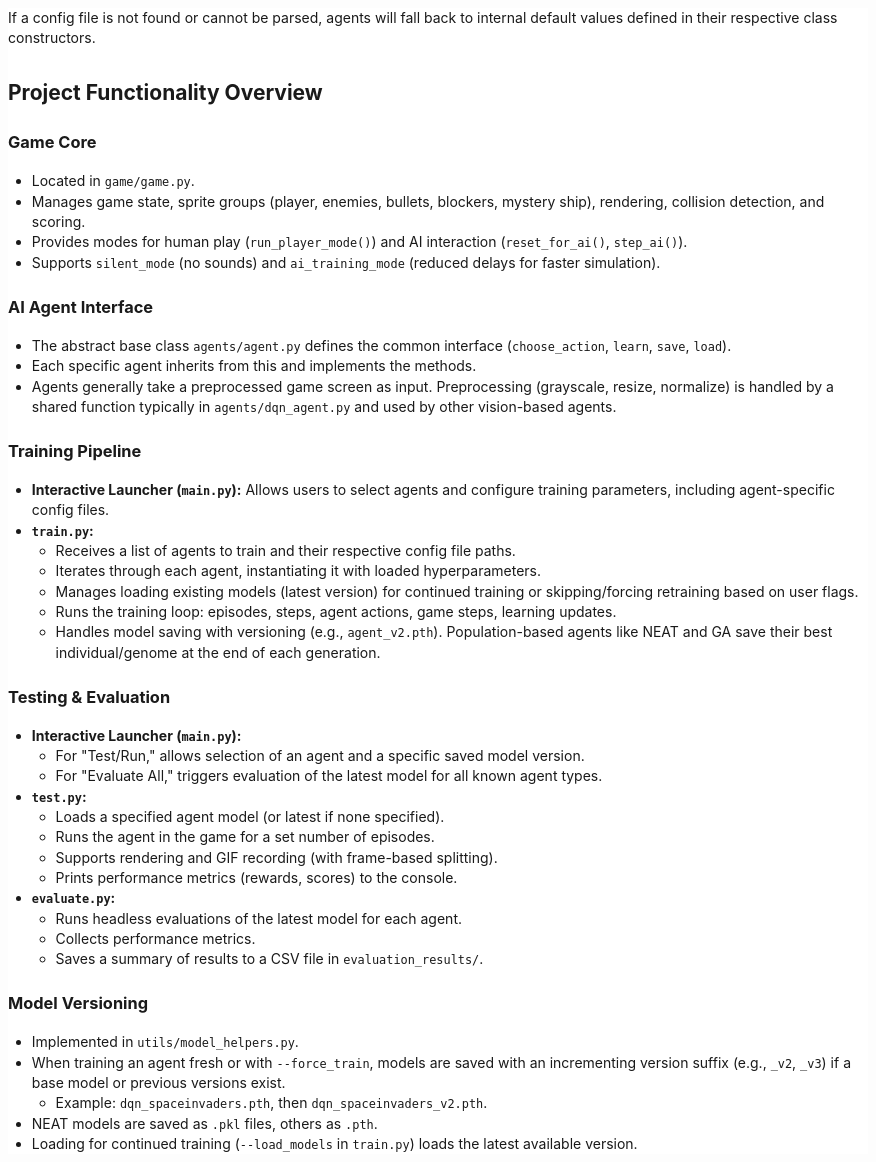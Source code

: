 If a config file is not found or cannot be parsed, agents will fall back to internal default values defined in their respective class constructors.

## Project Functionality Overview

### Game Core
*   Located in `game/game.py`.
*   Manages game state, sprite groups (player, enemies, bullets, blockers, mystery ship), rendering, collision detection, and scoring.
*   Provides modes for human play (`run_player_mode()`) and AI interaction (`reset_for_ai()`, `step_ai()`).
*   Supports `silent_mode` (no sounds) and `ai_training_mode` (reduced delays for faster simulation).

### AI Agent Interface
*   The abstract base class `agents/agent.py` defines the common interface (`choose_action`, `learn`, `save`, `load`).
*   Each specific agent inherits from this and implements the methods.
*   Agents generally take a preprocessed game screen as input. Preprocessing (grayscale, resize, normalize) is handled by a shared function typically in `agents/dqn_agent.py` and used by other vision-based agents.

### Training Pipeline
*   **Interactive Launcher (`main.py`):** Allows users to select agents and configure training parameters, including agent-specific config files.
*   **`train.py`:**
    *   Receives a list of agents to train and their respective config file paths.
    *   Iterates through each agent, instantiating it with loaded hyperparameters.
    *   Manages loading existing models (latest version) for continued training or skipping/forcing retraining based on user flags.
    *   Runs the training loop: episodes, steps, agent actions, game steps, learning updates.
    *   Handles model saving with versioning (e.g., `agent_v2.pth`). Population-based agents like NEAT and GA save their best individual/genome at the end of each generation.

### Testing & Evaluation
*   **Interactive Launcher (`main.py`):**
    *   For "Test/Run," allows selection of an agent and a specific saved model version.
    *   For "Evaluate All," triggers evaluation of the latest model for all known agent types.
*   **`test.py`:**
    *   Loads a specified agent model (or latest if none specified).
    *   Runs the agent in the game for a set number of episodes.
    *   Supports rendering and GIF recording (with frame-based splitting).
    *   Prints performance metrics (rewards, scores) to the console.
*   **`evaluate.py`:**
    *   Runs headless evaluations of the latest model for each agent.
    *   Collects performance metrics.
    *   Saves a summary of results to a CSV file in `evaluation_results/`.

### Model Versioning
*   Implemented in `utils/model_helpers.py`.
*   When training an agent fresh or with `--force_train`, models are saved with an incrementing version suffix (e.g., `_v2`, `_v3`) if a base model or previous versions exist.
    *   Example: `dqn_spaceinvaders.pth`, then `dqn_spaceinvaders_v2.pth`.
*   NEAT models are saved as `.pkl` files, others as `.pth`.
*   Loading for continued training (`--load_models` in `train.py`) loads the latest available version.
